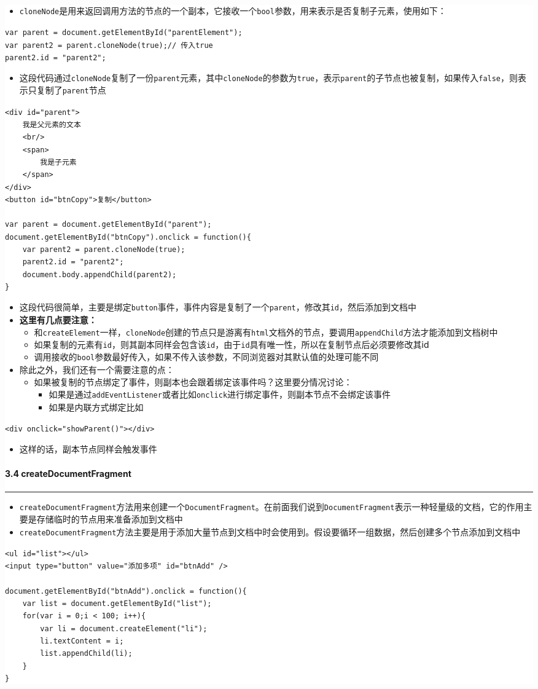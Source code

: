 - `cloneNode`是用来返回调用方法的节点的一个副本，它接收一个`bool`参数，用来表示是否复制子元素，使用如下：

```
var parent = document.getElementById("parentElement"); 
var parent2 = parent.cloneNode(true);// 传入true
parent2.id = "parent2";
```

- 这段代码通过`cloneNode`复制了一份`parent`元素，其中`cloneNode`的参数为`true`，表示`parent`的子节点也被复制，如果传入`false`，则表示只复制了`parent`节点

```
<div id="parent">
    我是父元素的文本
    <br/>
    <span>
        我是子元素
    </span>
</div>
<button id="btnCopy">复制</button>

var parent = document.getElementById("parent");
document.getElementById("btnCopy").onclick = function(){
	var parent2 = parent.cloneNode(true);
	parent2.id = "parent2";
	document.body.appendChild(parent2);
}
```

- 这段代码很简单，主要是绑定`button`事件，事件内容是复制了一个`parent`，修改其`id`，然后添加到文档中
- **这里有几点要注意：**
  - 和`createElement`一样，`cloneNode`创建的节点只是游离有`html`文档外的节点，要调用`appendChild`方法才能添加到文档树中
  - 如果复制的元素有`id`，则其副本同样会包含该`id`，由于`id`具有唯一性，所以在复制节点后必须要修改其id
  - 调用接收的`bool`参数最好传入，如果不传入该参数，不同浏览器对其默认值的处理可能不同
- 除此之外，我们还有一个需要注意的点：
  - 如果被复制的节点绑定了事件，则副本也会跟着绑定该事件吗？这里要分情况讨论：
    - 如果是通过`addEventListener`或者比如`onclick`进行绑定事件，则副本节点不会绑定该事件
    - 如果是内联方式绑定比如

```
<div onclick="showParent()"></div>
```

- 这样的话，副本节点同样会触发事件

#### 3.4 createDocumentFragment

------

- `createDocumentFragment`方法用来创建一个`DocumentFragment`。在前面我们说到`DocumentFragment`表示一种轻量级的文档，它的作用主要是存储临时的节点用来准备添加到文档中
- `createDocumentFragment`方法主要是用于添加大量节点到文档中时会使用到。假设要循环一组数据，然后创建多个节点添加到文档中

```
<ul id="list"></ul>
<input type="button" value="添加多项" id="btnAdd" />

document.getElementById("btnAdd").onclick = function(){
	var list = document.getElementById("list");
	for(var i = 0;i < 100; i++){
		var li = document.createElement("li");
		li.textContent = i;
		list.appendChild(li);
	}
}
```
